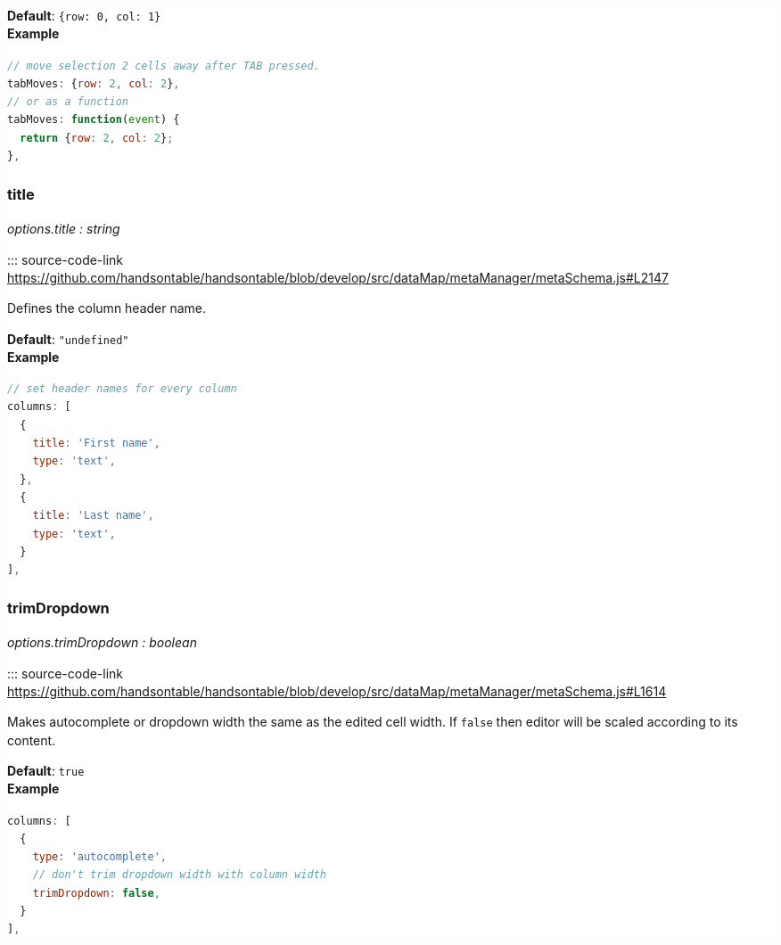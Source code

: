 **Default**: <code>{row: 0, col: 1}</code>  
**Example**  
```js
// move selection 2 cells away after TAB pressed.
tabMoves: {row: 2, col: 2},
// or as a function
tabMoves: function(event) {
  return {row: 2, col: 2};
},
```


### title

_options.title : string_

::: source-code-link https://github.com/handsontable/handsontable/blob/develop/src/dataMap/metaManager/metaSchema.js#L2147

Defines the column header name.

**Default**: <code>&quot;undefined&quot;</code>  
**Example**  
```js
// set header names for every column
columns: [
  {
    title: 'First name',
    type: 'text',
  },
  {
    title: 'Last name',
    type: 'text',
  }
],
```


### trimDropdown

_options.trimDropdown : boolean_

::: source-code-link https://github.com/handsontable/handsontable/blob/develop/src/dataMap/metaManager/metaSchema.js#L1614

Makes autocomplete or dropdown width the same as the edited cell width. If `false` then editor will be scaled
according to its content.

**Default**: <code>true</code>  
**Example**  
```js
columns: [
  {
    type: 'autocomplete',
    // don't trim dropdown width with column width
    trimDropdown: false,
  }
],
```
